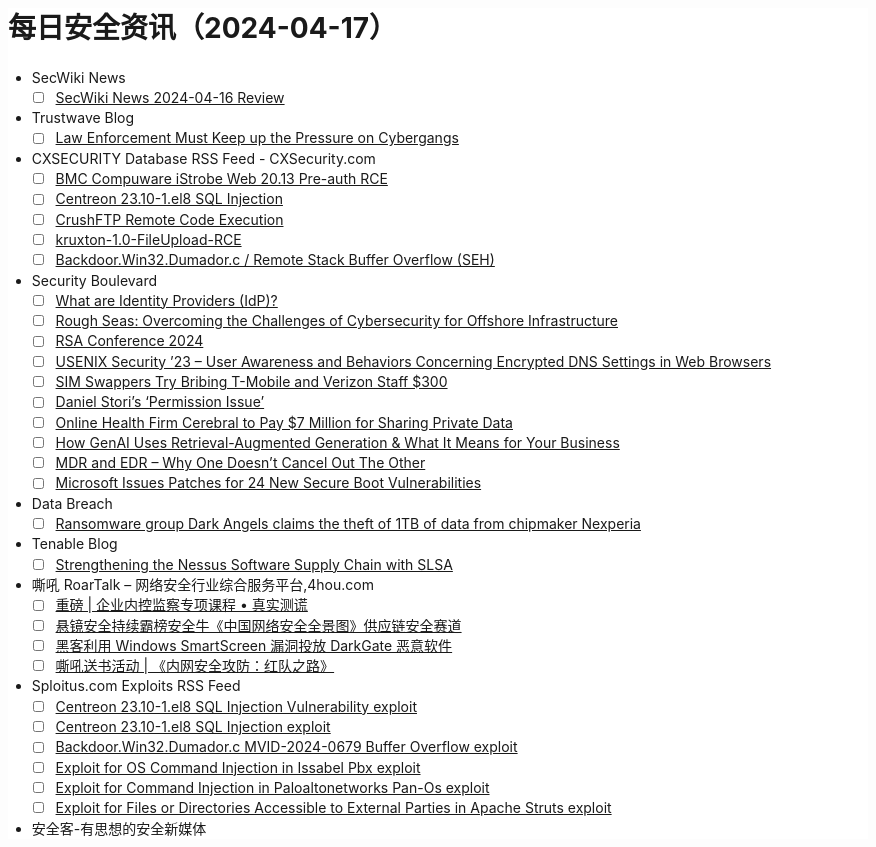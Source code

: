 # 每日安全资讯（2024-04-17）

- SecWiki News
  - [ ] [SecWiki News 2024-04-16 Review](http://www.sec-wiki.com/?2024-04-16)
- Trustwave Blog
  - [ ] [Law Enforcement Must Keep up the Pressure on Cybergangs](https://www.trustwave.com/en-us/resources/blogs/trustwave-blog/law-enforcement-must-keep-up-the-pressure-on-cybergangs/)
- CXSECURITY Database RSS Feed - CXSecurity.com
  - [ ] [BMC Compuware iStrobe Web 20.13 Pre-auth RCE](https://cxsecurity.com/issue/WLB-2024040046)
  - [ ] [Centreon 23.10-1.el8 SQL Injection](https://cxsecurity.com/issue/WLB-2024040045)
  - [ ] [CrushFTP Remote Code Execution](https://cxsecurity.com/issue/WLB-2024040044)
  - [ ] [kruxton-1.0-FileUpload-RCE](https://cxsecurity.com/issue/WLB-2024040043)
  - [ ] [Backdoor.Win32.Dumador.c / Remote Stack Buffer Overflow (SEH)](https://cxsecurity.com/issue/WLB-2024040042)
- Security Boulevard
  - [ ] [What are Identity Providers (IdP)?](https://securityboulevard.com/2024/04/what-are-identity-providers-idp/)
  - [ ] [Rough Seas: Overcoming the Challenges of Cybersecurity for Offshore Infrastructure](https://securityboulevard.com/2024/04/rough-seas-overcoming-the-challenges-of-cybersecurity-for-offshore-infrastructure/)
  - [ ] [RSA Conference 2024](https://securityboulevard.com/2024/04/rsa-conference-2024/)
  - [ ] [USENIX Security ’23 – User Awareness and Behaviors Concerning Encrypted DNS Settings in Web Browsers](https://securityboulevard.com/2024/04/usenix-security-23-user-awareness-and-behaviors-concerning-encrypted-dns-settings-in-web-browsers/)
  - [ ] [SIM Swappers Try Bribing T-Mobile and Verizon Staff $300](https://securityboulevard.com/2024/04/sim-swap-bribe-t-mobile-300-richixbw/)
  - [ ] [Daniel Stori’s ‘Permission Issue’](https://securityboulevard.com/2024/04/daniel-storis-permission-issue/)
  - [ ] [Online Health Firm Cerebral to Pay $7 Million for Sharing Private Data](https://securityboulevard.com/2024/04/online-health-firm-cerebral-to-pay-7-million-for-sharing-private-data/)
  - [ ] [How GenAI Uses Retrieval-Augmented Generation & What It Means for Your Business](https://securityboulevard.com/2024/04/how-genai-uses-retrieval-augmented-generation-what-it-means-for-your-business/)
  - [ ] [MDR and EDR – Why One Doesn’t Cancel Out The Other](https://securityboulevard.com/2024/04/mdr-and-edr-why-one-doesnt-cancel-out-the-other/)
  - [ ] [Microsoft Issues Patches for 24 New Secure Boot Vulnerabilities](https://securityboulevard.com/2024/04/microsoft-issues-patches-for-24-new-secure-boot-vulnerabilities/)
- Data Breach
  - [ ] [Ransomware group Dark Angels claims the theft of 1TB of data from chipmaker Nexperia](https://securityaffairs.com/161888/cyber-crime/ransomware-dark-angels-nexperia.html)
- Tenable Blog
  - [ ] [Strengthening the Nessus Software Supply Chain with SLSA](https://www.tenable.com/blog/strengthening-the-nessus-software-supply-chain-with-slsa)
- 嘶吼 RoarTalk – 网络安全行业综合服务平台,4hou.com
  - [ ] [重磅 | 企业内控监察专项课程 • 真实测谎](https://www.4hou.com/posts/ZGAQ)
  - [ ] [悬镜安全持续霸榜安全牛《中国网络安全全景图》供应链安全赛道](https://www.4hou.com/posts/poNQ)
  - [ ] [黑客利用 Windows SmartScreen 漏洞投放 DarkGate 恶意软件](https://www.4hou.com/posts/1pXZ)
  - [ ] [嘶吼送书活动 | 《内网安全攻防：红队之路》](https://www.4hou.com/posts/wyXr)
- Sploitus.com Exploits RSS Feed
  - [ ] [Centreon 23.10-1.el8 SQL Injection Vulnerability exploit](https://sploitus.com/exploit?id=1337DAY-ID-39563&utm_source=rss&utm_medium=rss)
  - [ ] [Centreon 23.10-1.el8 SQL Injection exploit](https://sploitus.com/exploit?id=PACKETSTORM:178076&utm_source=rss&utm_medium=rss)
  - [ ] [Backdoor.Win32.Dumador.c MVID-2024-0679 Buffer Overflow exploit](https://sploitus.com/exploit?id=PACKETSTORM:178075&utm_source=rss&utm_medium=rss)
  - [ ] [Exploit for OS Command Injection in Issabel Pbx exploit](https://sploitus.com/exploit?id=3615CC9A-5F2C-5D9D-9230-A22400BD0A22&utm_source=rss&utm_medium=rss)
  - [ ] [Exploit for Command Injection in Paloaltonetworks Pan-Os exploit](https://sploitus.com/exploit?id=5562E708-68AC-54F2-85D7-C55892EAFC46&utm_source=rss&utm_medium=rss)
  - [ ] [Exploit for Files or Directories Accessible to External Parties in Apache Struts exploit](https://sploitus.com/exploit?id=E866BD32-FF81-5133-A2DE-05DF3B4964CB&utm_source=rss&utm_medium=rss)
- 安全客-有思想的安全新媒体